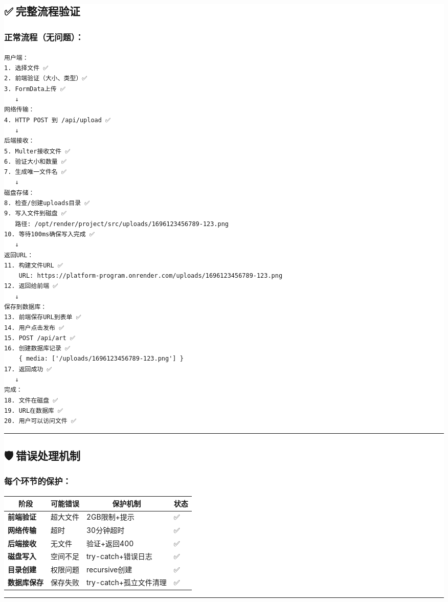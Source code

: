 
## ✅ **完整流程验证**

### **正常流程（无问题）：**

```
用户端：
1. 选择文件 ✅
2. 前端验证（大小、类型）✅
3. FormData上传 ✅
   ↓
网络传输：
4. HTTP POST 到 /api/upload ✅
   ↓
后端接收：
5. Multer接收文件 ✅
6. 验证大小和数量 ✅
7. 生成唯一文件名 ✅
   ↓
磁盘存储：
8. 检查/创建uploads目录 ✅
9. 写入文件到磁盘 ✅
   路径: /opt/render/project/src/uploads/1696123456789-123.png
10. 等待100ms确保写入完成 ✅
   ↓
返回URL：
11. 构建文件URL ✅
    URL: https://platform-program.onrender.com/uploads/1696123456789-123.png
12. 返回给前端 ✅
   ↓
保存到数据库：
13. 前端保存URL到表单 ✅
14. 用户点击发布 ✅
15. POST /api/art ✅
16. 创建数据库记录 ✅
    { media: ['/uploads/1696123456789-123.png'] }
17. 返回成功 ✅
   ↓
完成：
18. 文件在磁盘 ✅
19. URL在数据库 ✅
20. 用户可以访问文件 ✅
```

---

## 🛡️ **错误处理机制**

### **每个环节的保护：**

| 阶段 | 可能错误 | 保护机制 | 状态 |
|------|---------|---------|------|
| **前端验证** | 超大文件 | 2GB限制+提示 | ✅ |
| **网络传输** | 超时 | 30分钟超时 | ✅ |
| **后端接收** | 无文件 | 验证+返回400 | ✅ |
| **磁盘写入** | 空间不足 | try-catch+错误日志 | ✅ |
| **目录创建** | 权限问题 | recursive创建 | ✅ |
| **数据库保存** | 保存失败 | try-catch+孤立文件清理 | ✅ |

---
